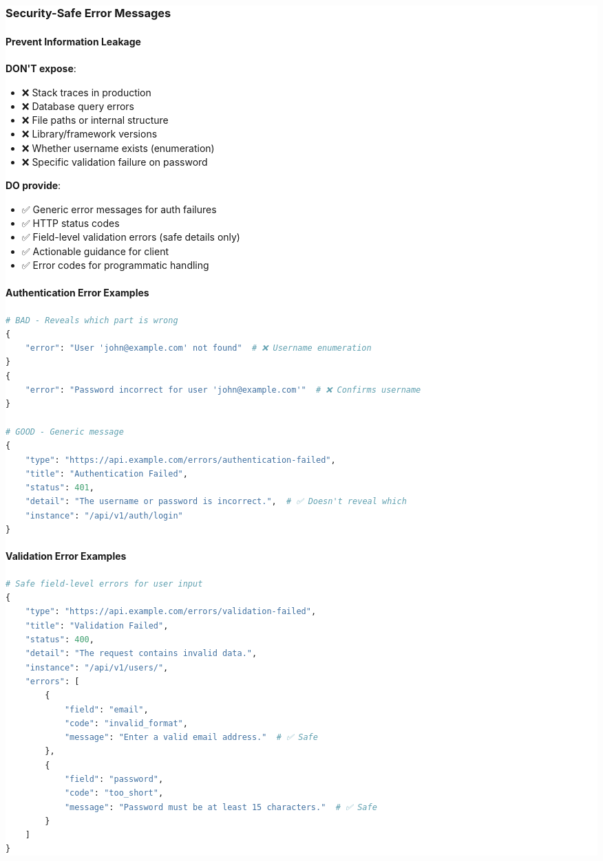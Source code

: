 
### Security-Safe Error Messages

#### Prevent Information Leakage

**DON'T expose**:
- ❌ Stack traces in production
- ❌ Database query errors
- ❌ File paths or internal structure
- ❌ Library/framework versions
- ❌ Whether username exists (enumeration)
- ❌ Specific validation failure on password

**DO provide**:
- ✅ Generic error messages for auth failures
- ✅ HTTP status codes
- ✅ Field-level validation errors (safe details only)
- ✅ Actionable guidance for client
- ✅ Error codes for programmatic handling

#### Authentication Error Examples

```python
# BAD - Reveals which part is wrong
{
    "error": "User 'john@example.com' not found"  # ❌ Username enumeration
}
{
    "error": "Password incorrect for user 'john@example.com'"  # ❌ Confirms username
}

# GOOD - Generic message
{
    "type": "https://api.example.com/errors/authentication-failed",
    "title": "Authentication Failed",
    "status": 401,
    "detail": "The username or password is incorrect.",  # ✅ Doesn't reveal which
    "instance": "/api/v1/auth/login"
}
```

#### Validation Error Examples

```python
# Safe field-level errors for user input
{
    "type": "https://api.example.com/errors/validation-failed",
    "title": "Validation Failed",
    "status": 400,
    "detail": "The request contains invalid data.",
    "instance": "/api/v1/users/",
    "errors": [
        {
            "field": "email",
            "code": "invalid_format",
            "message": "Enter a valid email address."  # ✅ Safe
        },
        {
            "field": "password",
            "code": "too_short",
            "message": "Password must be at least 15 characters."  # ✅ Safe
        }
    ]
}
```
